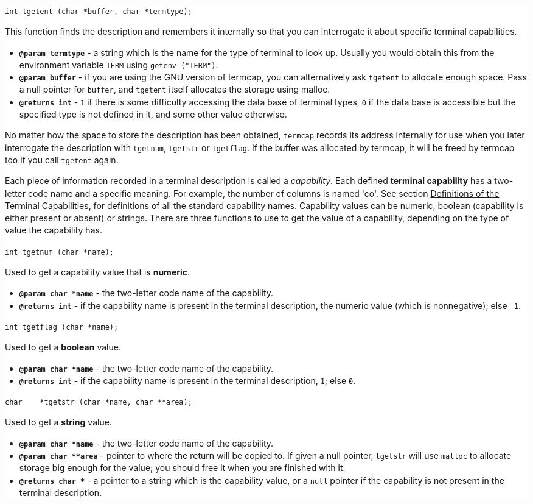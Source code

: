 ```shell
int	tgetent (char *buffer, char *termtype);
```

This function finds the description and remembers it internally so that you can interrogate it about specific terminal capabilities.

* **`@param termtype`** - a string which is the name for the type of terminal to look up. Usually you would obtain this from the environment variable `TERM` using `getenv ("TERM")`.
* **`@param buffer`** - if you are using the GNU version of termcap, you can alternatively ask `tgetent` to allocate enough space. Pass a null pointer for `buffer`, and `tgetent` itself allocates the storage using malloc.
* **`@returns int`** - `1` if there is some difficulty accessing the data base of terminal types, `0` if the data base is accessible but the specified type is not defined in it, and some other value otherwise.

No matter how the space to store the description has been obtained, `termcap` records its address internally for use when you later interrogate the description with `tgetnum`, `tgetstr` or `tgetflag`. If the buffer was allocated by termcap, it will be freed by termcap too if you call `tgetent` again.

Each piece of information recorded in a terminal description is called a _capability_. Each defined **terminal capability** has a two-letter code name and a specific meaning. For example, the number of columns is named 'co'. See section [Definitions of the Terminal Capabilities](https://www.gnu.org/software/termutils/manual/termcap-1.3/html_mono/termcap.html#SEC23), for definitions of all the standard capability names. Capability values can be numeric, boolean (capability is either present or absent) or strings. There are three functions to use to get the value of a capability, depending on the type of value the capability has.

```shell
int	tgetnum (char *name);
```

Used to get a capability value that is **numeric**.

* **`@param char *name`** - the two-letter code name of the capability.
* **`@returns int`** - if the capability name is present in the terminal description, the numeric value (which is nonnegative); else `-1`.

```shell
int	tgetflag (char *name);
```

Used to get a **boolean** value.

* **`@param char *name`** - the two-letter code name of the capability.
* **`@returns int`** - if the capability name is present in the terminal description, `1`; else `0`.

```shell
char	*tgetstr (char *name, char **area);
```

Used to get a **string** value.

* **`@param char *name`** - the two-letter code name of the capability.
* **`@param char **area`** - pointer to where the return will be copied to. If given a null pointer, `tgetstr` will use `malloc` to allocate storage big enough for the value; you should free it when you are finished with it.
* **`@returns char *`** - a pointer to a string which is the capability value, or a `null` pointer if the capability is not present in the terminal description.
